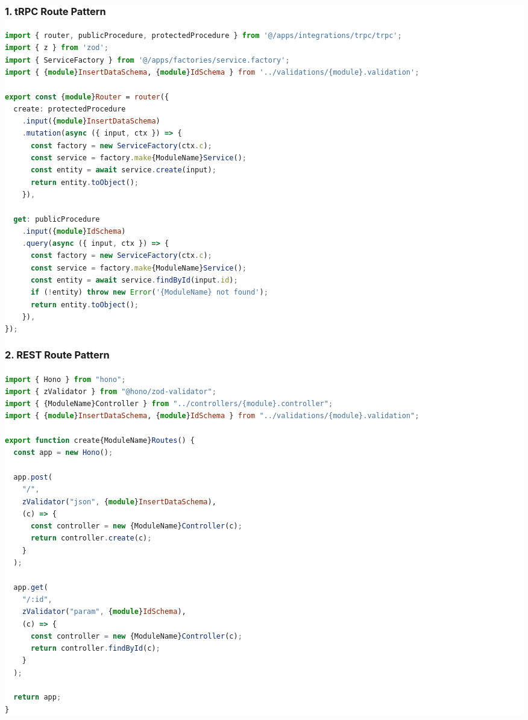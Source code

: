 ### 1. tRPC Route Pattern

```typescript
import { router, publicProcedure, protectedProcedure } from '@/apps/integrations/trpc/trpc';
import { z } from 'zod';
import { ServiceFactory } from '@/apps/factories/service.factory';
import { {module}InsertDataSchema, {module}IdSchema } from '../validations/{module}.validation';

export const {module}Router = router({
  create: protectedProcedure
    .input({module}InsertDataSchema)
    .mutation(async ({ input, ctx }) => {
      const factory = new ServiceFactory(ctx.c);
      const service = factory.make{ModuleName}Service();
      const entity = await service.create(input);
      return entity.toObject();
    }),

  get: publicProcedure
    .input({module}IdSchema)
    .query(async ({ input, ctx }) => {
      const factory = new ServiceFactory(ctx.c);
      const service = factory.make{ModuleName}Service();
      const entity = await service.findById(input.id);
      if (!entity) throw new Error('{ModuleName} not found');
      return entity.toObject();
    }),
});
```

### 2. REST Route Pattern

```typescript
import { Hono } from "hono";
import { zValidator } from "@hono/zod-validator";
import { {ModuleName}Controller } from "../controllers/{module}.controller";
import { {module}InsertDataSchema, {module}IdSchema } from "../validations/{module}.validation";

export function create{ModuleName}Routes() {
  const app = new Hono();

  app.post(
    "/",
    zValidator("json", {module}InsertDataSchema),
    (c) => {
      const controller = new {ModuleName}Controller(c);
      return controller.create(c);
    }
  );

  app.get(
    "/:id",
    zValidator("param", {module}IdSchema),
    (c) => {
      const controller = new {ModuleName}Controller(c);
      return controller.findById(c);
    }
  );

  return app;
}
```
